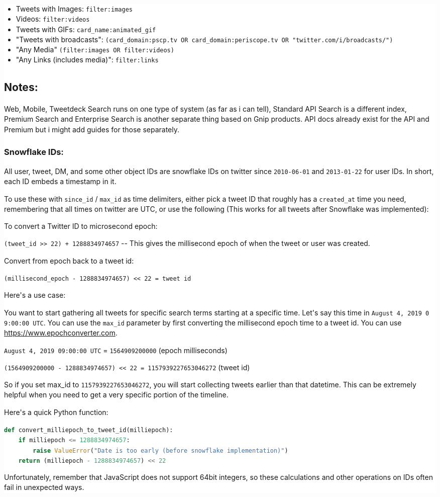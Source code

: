 - Tweets with Images: `filter:images` 
- Videos: `filter:videos`
- Tweets with GIFs: `card_name:animated_gif` 
- "Tweets with broadcasts": `(card_domain:pscp.tv OR card_domain:periscope.tv OR "twitter.com/i/broadcasts/")`
- "Any Media" `(filter:images OR filter:videos)` 
- "Any Links (includes media)": `filter:links` 

## Notes:

Web, Mobile, Tweetdeck Search runs on one type of system (as far as i can tell), Standard API Search is a different index, Premium Search and Enterprise Search is another separate thing based on Gnip products. API docs already exist for the API and Premium but i might add guides for those separately.

### Snowflake IDs:

All user, tweet, DM, and some other object IDs are snowflake IDs on twitter since `2010-06-01` and `2013-01-22` for user IDs. In short, each ID embeds a timestamp in it.

To use these with `since_id` / `max_id` as time delimiters, either pick a tweet ID that roughly has a `created_at` time you need, remembering that all times on twitter are UTC, or use the following (This works for all tweets after Snowflake was implemented):

To convert a Twitter ID to microsecond epoch:

`(tweet_id >> 22) + 1288834974657` -- This gives the millisecond epoch of when the tweet or user was created.

Convert from epoch back to a tweet id:

`(millisecond_epoch - 1288834974657) << 22 = tweet id`

Here's a use case:

You want to start gathering all tweets for specific search terms starting at a specific time. Let's say this time in `August 4, 2019 09:00:00 UTC`. You can use the `max_id` parameter by first converting the millisecond epoch time to a tweet id. You can use https://www.epochconverter.com.

`August 4, 2019 09:00:00 UTC` = `1564909200000` (epoch milliseconds)

`(1564909200000 - 1288834974657) << 22 = 1157939227653046272` (tweet id)

So if you set max_id to `1157939227653046272`, you will start collecting tweets earlier than that datetime. This can be extremely helpful when you need to get a very specific portion of the timeline.

Here's a quick Python function:

```python
def convert_milliepoch_to_tweet_id(milliepoch):
    if milliepoch <= 1288834974657:
        raise ValueError("Date is too early (before snowflake implementation)")
    return (milliepoch - 1288834974657) << 22
```

Unfortunately, remember that JavaScript does not support 64bit integers, so these calculations and other operations on IDs often fail in unexpected ways.
